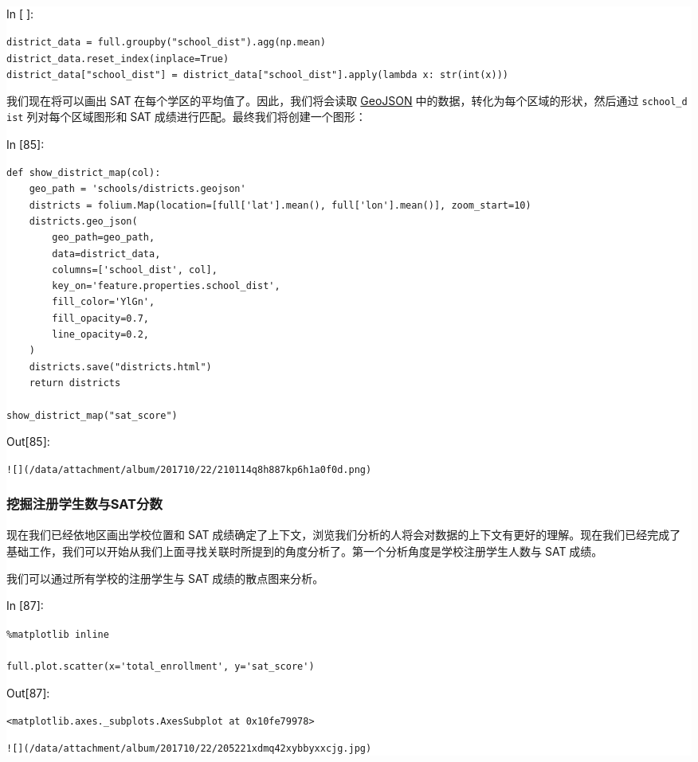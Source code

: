 In [ ]:

```shell
district_data = full.groupby("school_dist").agg(np.mean)
district_data.reset_index(inplace=True)
district_data["school_dist"] = district_data["school_dist"].apply(lambda x: str(int(x)))
```

我们现在将可以画出 SAT 在每个学区的平均值了。因此，我们将会读取 [GeoJSON](http://geojson.org/) 中的数据，转化为每个区域的形状，然后通过 `school_dist` 列对每个区域图形和 SAT 成绩进行匹配。最终我们将创建一个图形：

In [85]:

```shell
def show_district_map(col):
    geo_path = 'schools/districts.geojson'
    districts = folium.Map(location=[full['lat'].mean(), full['lon'].mean()], zoom_start=10)
    districts.geo_json(
        geo_path=geo_path,
        data=district_data,
        columns=['school_dist', col],
        key_on='feature.properties.school_dist',
        fill_color='YlGn',
        fill_opacity=0.7,
        line_opacity=0.2,
    )
    districts.save("districts.html")
    return districts

show_district_map("sat_score")
```

Out[85]:

`![](/data/attachment/album/201710/22/210114q8h887kp6h1a0f0d.png)`

### 挖掘注册学生数与SAT分数

现在我们已经依地区画出学校位置和 SAT 成绩确定了上下文，浏览我们分析的人将会对数据的上下文有更好的理解。现在我们已经完成了基础工作，我们可以开始从我们上面寻找关联时所提到的角度分析了。第一个分析角度是学校注册学生人数与 SAT 成绩。

我们可以通过所有学校的注册学生与 SAT 成绩的散点图来分析。

In [87]:

```shell
%matplotlib inline

full.plot.scatter(x='total_enrollment', y='sat_score')
```

Out[87]:

```shell
<matplotlib.axes._subplots.AxesSubplot at 0x10fe79978>
```

`![](/data/attachment/album/201710/22/205221xdmq42xybbyxxcjg.jpg)`
